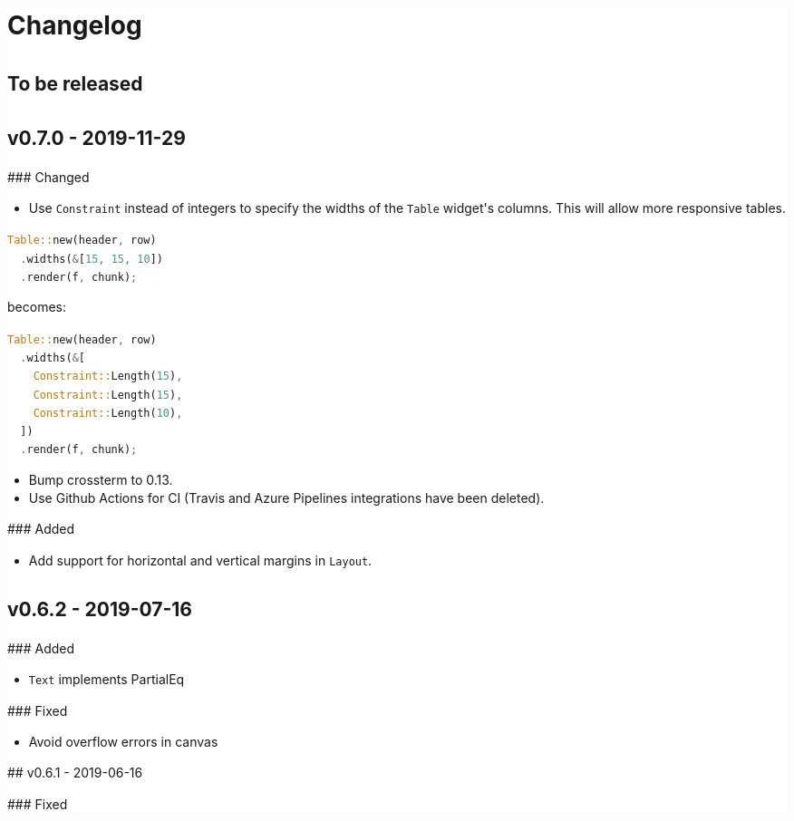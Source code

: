 # Changelog

## To be released

## v0.7.0 - 2019-11-29

### Changed

* Use `Constraint` instead of integers to specify the widths of the `Table`
widget's columns. This will allow more responsive tables.

```rust
Table::new(header, row)
  .widths(&[15, 15, 10])
  .render(f, chunk);
```

becomes:

```rust
Table::new(header, row)
  .widths(&[
    Constraint::Length(15),
    Constraint::Length(15),
    Constraint::Length(10),
  ])
  .render(f, chunk);
```

* Bump crossterm to 0.13.
* Use Github Actions for CI (Travis and Azure Pipelines integrations have been deleted).

### Added

* Add support for horizontal and vertical margins in `Layout`.

## v0.6.2 - 2019-07-16

### Added

* `Text` implements PartialEq

### Fixed

* Avoid overflow errors in canvas

## v0.6.1 - 2019-06-16

### Fixed
